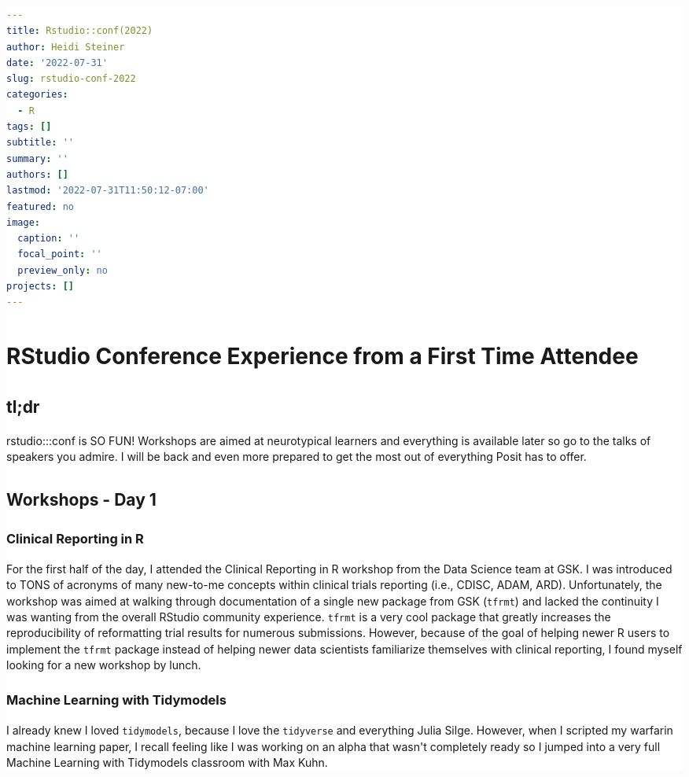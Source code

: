 ```yaml
---
title: Rstudio::conf(2022)
author: Heidi Steiner
date: '2022-07-31'
slug: rstudio-conf-2022
categories:
  - R
tags: []
subtitle: ''
summary: ''
authors: []
lastmod: '2022-07-31T11:50:12-07:00'
featured: no
image:
  caption: ''
  focal_point: ''
  preview_only: no
projects: []
---
```


# RStudio Conference Experience from a First Time Attendee

## tl;dr

rstudio:::conf is SO FUN! Workshops are aimed at neurotypical learners and everything is available later so go to the talks of speakers you admire. I will be back and even more prepared to get the most out of everything Posit has to offer.

## Workshops - Day 1

### Clinical Reporting in R

For the first half of the day, I attended the Clinical Reporting in R workshop from the Data Science team at GSK. I was introduced to TONS of acronyms of many new-to-me concepts within clinical trials reporting (i.e., CDISC, ADAM, ARD). Unfortunately, the workshop was aimed at walking through documentation of a single new package from GSK (`tfrmt`) and lacked the continuity I was wanting from the overall RStudio community experience. `tfrmt` is a very cool package that greatly increases the reproducibility of reformatting trial results for numerous submissions. However, because of the goal of helping newer R users to implement the `tfrmt` package instead of helping newer data scientists familiarize themselves with clinical reporting, I found myself looking for a new workshop by lunch.

### Machine Learning with Tidymodels

I already knew I loved `tidymodels`, because I love the `tidyverse` and everything Julia Silge. However, when I scripted my warfarin machine learning paper, I recall feeling like I was working on an alpha that wasn't completely ready so I jumped into a very full Machine Learning with Tidymodels classroom with Max Kuhn.
